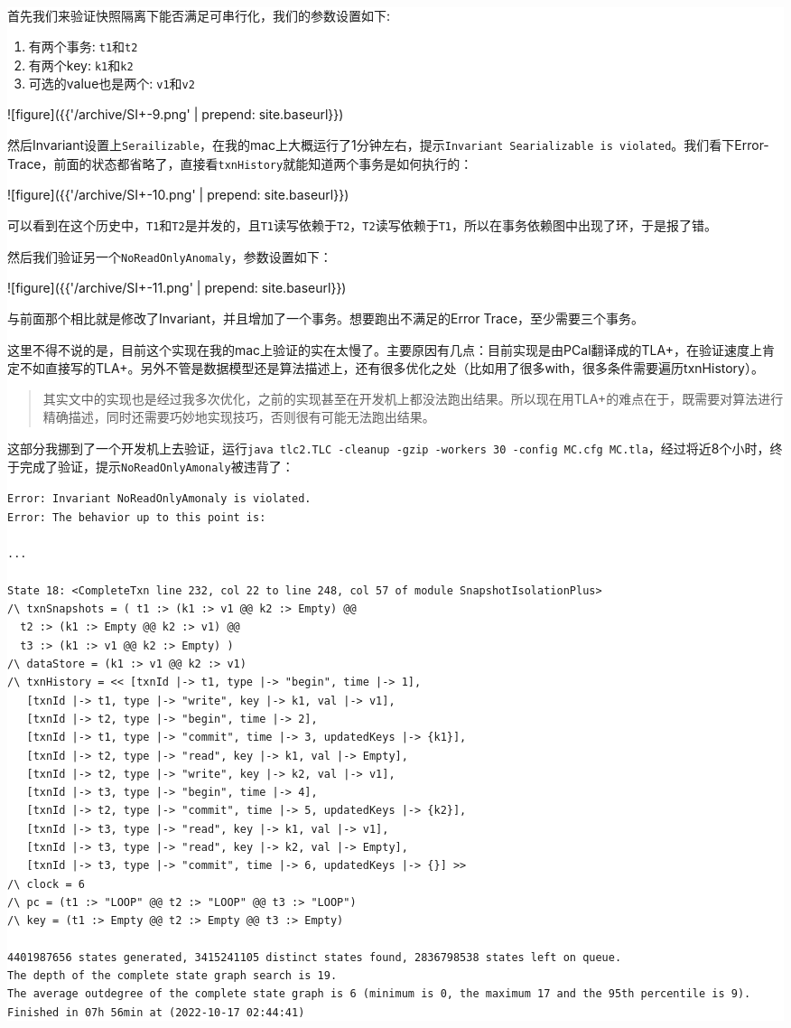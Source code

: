 首先我们来验证快照隔离下能否满足可串行化，我们的参数设置如下:

1. 有两个事务: `t1`和`t2`
2. 有两个key: `k1`和`k2`
3. 可选的value也是两个: `v1`和`v2`

![figure]({{'/archive/SI+-9.png' | prepend: site.baseurl}})

然后Invariant设置上`Serailizable`，在我的mac上大概运行了1分钟左右，提示`Invariant Searializable is violated`。我们看下Error-Trace，前面的状态都省略了，直接看`txnHistory`就能知道两个事务是如何执行的：

![figure]({{'/archive/SI+-10.png' | prepend: site.baseurl}})

可以看到在这个历史中，`T1`和`T2`是并发的，且`T1`读写依赖于`T2`，`T2`读写依赖于`T1`，所以在事务依赖图中出现了环，于是报了错。

然后我们验证另一个`NoReadOnlyAnomaly`，参数设置如下：

![figure]({{'/archive/SI+-11.png' | prepend: site.baseurl}})

与前面那个相比就是修改了Invariant，并且增加了一个事务。想要跑出不满足的Error Trace，至少需要三个事务。

这里不得不说的是，目前这个实现在我的mac上验证的实在太慢了。主要原因有几点：目前实现是由PCal翻译成的TLA+，在验证速度上肯定不如直接写的TLA+。另外不管是数据模型还是算法描述上，还有很多优化之处（比如用了很多with，很多条件需要遍历txnHistory）。

> 其实文中的实现也是经过我多次优化，之前的实现甚至在开发机上都没法跑出结果。所以现在用TLA+的难点在于，既需要对算法进行精确描述，同时还需要巧妙地实现技巧，否则很有可能无法跑出结果。
> 

这部分我挪到了一个开发机上去验证，运行`java tlc2.TLC -cleanup -gzip -workers 30 -config MC.cfg MC.tla`，经过将近8个小时，终于完成了验证，提示`NoReadOnlyAmonaly`被违背了：

```
Error: Invariant NoReadOnlyAmonaly is violated.
Error: The behavior up to this point is:

...

State 18: <CompleteTxn line 232, col 22 to line 248, col 57 of module SnapshotIsolationPlus>
/\ txnSnapshots = ( t1 :> (k1 :> v1 @@ k2 :> Empty) @@
  t2 :> (k1 :> Empty @@ k2 :> v1) @@
  t3 :> (k1 :> v1 @@ k2 :> Empty) )
/\ dataStore = (k1 :> v1 @@ k2 :> v1)
/\ txnHistory = << [txnId |-> t1, type |-> "begin", time |-> 1],
   [txnId |-> t1, type |-> "write", key |-> k1, val |-> v1],
   [txnId |-> t2, type |-> "begin", time |-> 2],
   [txnId |-> t1, type |-> "commit", time |-> 3, updatedKeys |-> {k1}],
   [txnId |-> t2, type |-> "read", key |-> k1, val |-> Empty],
   [txnId |-> t2, type |-> "write", key |-> k2, val |-> v1],
   [txnId |-> t3, type |-> "begin", time |-> 4],
   [txnId |-> t2, type |-> "commit", time |-> 5, updatedKeys |-> {k2}],
   [txnId |-> t3, type |-> "read", key |-> k1, val |-> v1],
   [txnId |-> t3, type |-> "read", key |-> k2, val |-> Empty],
   [txnId |-> t3, type |-> "commit", time |-> 6, updatedKeys |-> {}] >>
/\ clock = 6
/\ pc = (t1 :> "LOOP" @@ t2 :> "LOOP" @@ t3 :> "LOOP")
/\ key = (t1 :> Empty @@ t2 :> Empty @@ t3 :> Empty)

4401987656 states generated, 3415241105 distinct states found, 2836798538 states left on queue.
The depth of the complete state graph search is 19.
The average outdegree of the complete state graph is 6 (minimum is 0, the maximum 17 and the 95th percentile is 9).
Finished in 07h 56min at (2022-10-17 02:44:41)
```
